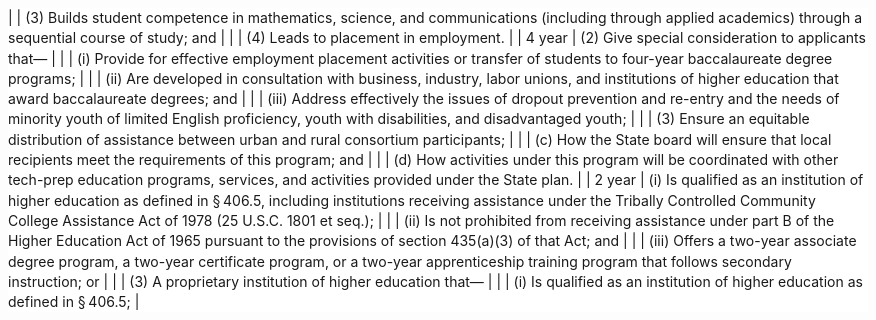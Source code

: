 |            |               (3) Builds student competence in mathematics, science, and communications (including through applied academics) through a sequential course of study; and                                                                                                                                                                                                                                                   |
|            |               (4) Leads to placement in employment.                                                                                                                                                                                                                                                                                                                                                                       |
| 4 year     | (2) Give special consideration to applicants that&#8212;                                                                                                                                                                                                                                                                                                                                                                  |
|            |               (i) Provide for effective employment placement activities or transfer of students to four-year baccalaureate degree programs;                                                                                                                                                                                                                                                                               |
|            |               (ii) Are developed in consultation with business, industry, labor unions, and institutions of higher education that award baccalaureate degrees; and                                                                                                                                                                                                                                                        |
|            |               (iii) Address effectively the issues of dropout prevention and re-entry and the needs of minority youth of limited English proficiency, youth with disabilities, and disadvantaged youth;                                                                                                                                                                                                                   |
|            |               (3) Ensure an equitable distribution of assistance between urban and rural consortium participants;                                                                                                                                                                                                                                                                                                         |
|            |               (c) How the State board will ensure that local recipients meet the requirements of this program; and                                                                                                                                                                                                                                                                                                        |
|            |               (d) How activities under this program will be coordinated with other tech-prep education programs, services, and activities provided under the State plan.                                                                                                                                                                                                                                                  |
| 2 year     | (i) Is qualified as an institution of higher education as defined in &#167;&#8201;406.5, including institutions receiving assistance under the Tribally Controlled Community College Assistance Act of 1978 (25 U.S.C. 1801 et seq.);                                                                                                                                                                                     |
|            |               (ii) Is not prohibited from receiving assistance under part B of the Higher Education Act of 1965 pursuant to the provisions of section 435(a)(3) of that Act; and                                                                                                                                                                                                                                          |
|            |               (iii) Offers a two-year associate degree program, a two-year certificate program, or a two-year apprenticeship training program that follows secondary instruction; or                                                                                                                                                                                                                                      |
|            |               (3) A proprietary institution of higher education that&#8212;                                                                                                                                                                                                                                                                                                                                               |
|            |               (i) Is qualified as an institution of higher education as defined in &#167;&#8201;406.5;                                                                                                                                                                                                                                                                                                                    |